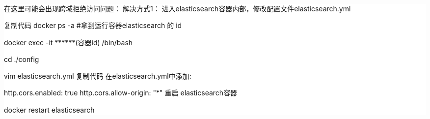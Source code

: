 在这里可能会出现跨域拒绝访问问题：
解决方式1：
进入elasticsearch容器内部，修改配置文件elasticsearch.yml

复制代码
docker ps -a   #拿到运行容器elasticsearch 的 id

docker exec -it ******(容器id) /bin/bash

cd ./config

vim elasticsearch.yml
复制代码
在elasticsearch.yml中添加:

http.cors.enabled: true
http.cors.allow-origin: "*"
重启  elasticsearch容器

docker restart  elasticsearch